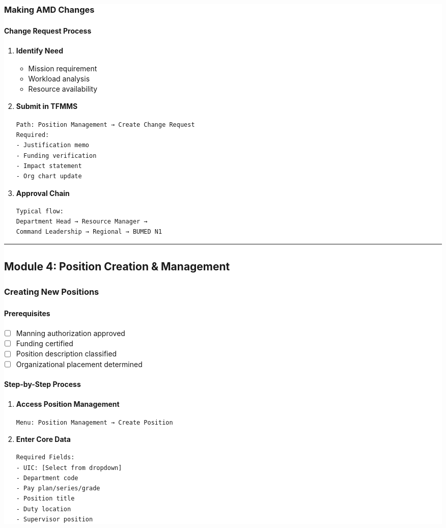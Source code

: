 ### Making AMD Changes

#### Change Request Process
1. **Identify Need**
   - Mission requirement
   - Workload analysis
   - Resource availability

2. **Submit in TFMMS**
   ```
   Path: Position Management → Create Change Request
   Required:
   - Justification memo
   - Funding verification
   - Impact statement
   - Org chart update
   ```

3. **Approval Chain**
   ```
   Typical flow:
   Department Head → Resource Manager → 
   Command Leadership → Regional → BUMED N1
   ```

---

## Module 4: Position Creation & Management

### Creating New Positions

#### Prerequisites
- [ ] Manning authorization approved
- [ ] Funding certified
- [ ] Position description classified
- [ ] Organizational placement determined

#### Step-by-Step Process
1. **Access Position Management**
   ```
   Menu: Position Management → Create Position
   ```

2. **Enter Core Data**
   ```
   Required Fields:
   - UIC: [Select from dropdown]
   - Department code
   - Pay plan/series/grade
   - Position title
   - Duty location
   - Supervisor position
   ```

